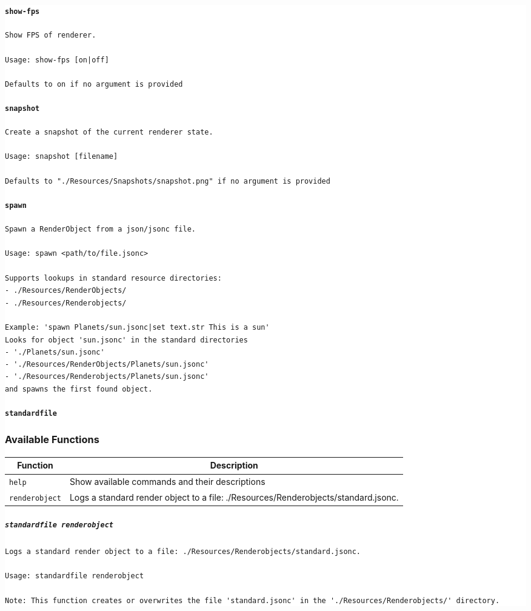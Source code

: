 #### `show-fps`

```
Show FPS of renderer.

Usage: show-fps [on|off]

Defaults to on if no argument is provided
```

#### `snapshot`

```
Create a snapshot of the current renderer state.

Usage: snapshot [filename]

Defaults to "./Resources/Snapshots/snapshot.png" if no argument is provided
```

#### `spawn`

```
Spawn a RenderObject from a json/jsonc file.

Usage: spawn <path/to/file.jsonc>

Supports lookups in standard resource directories:
- ./Resources/RenderObjects/
- ./Resources/Renderobjects/

Example: 'spawn Planets/sun.jsonc|set text.str This is a sun'
Looks for object 'sun.jsonc' in the standard directories
- './Planets/sun.jsonc'
- './Resources/RenderObjects/Planets/sun.jsonc'
- './Resources/Renderobjects/Planets/sun.jsonc'
and spawns the first found object.
```

#### `standardfile`

### Available Functions

| Function | Description |
|----------|-------------|
| `help` | Show available commands and their descriptions |
| `renderobject` | Logs a standard render object to a file: ./Resources/Renderobjects/standard.jsonc. |

##### `standardfile renderobject`

```
Logs a standard render object to a file: ./Resources/Renderobjects/standard.jsonc.

Usage: standardfile renderobject

Note: This function creates or overwrites the file 'standard.jsonc' in the './Resources/Renderobjects/' directory.
```
